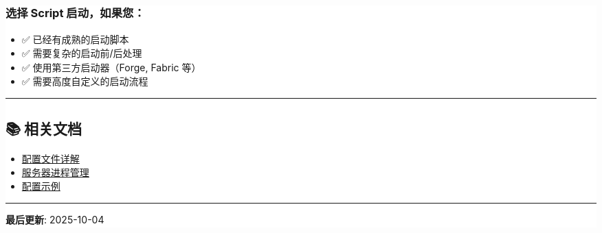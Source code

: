 ### 选择 Script 启动，如果您：
- ✅ 已经有成熟的启动脚本
- ✅ 需要复杂的启动前/后处理
- ✅ 使用第三方启动器（Forge, Fabric 等）
- ✅ 需要高度自定义的启动流程

---

## 📚 相关文档

- [配置文件详解](CONFIGURATION.md)
- [服务器进程管理](SERVER_PROCESS.md)
- [配置示例](config.example.json)

---

**最后更新**: 2025-10-04

